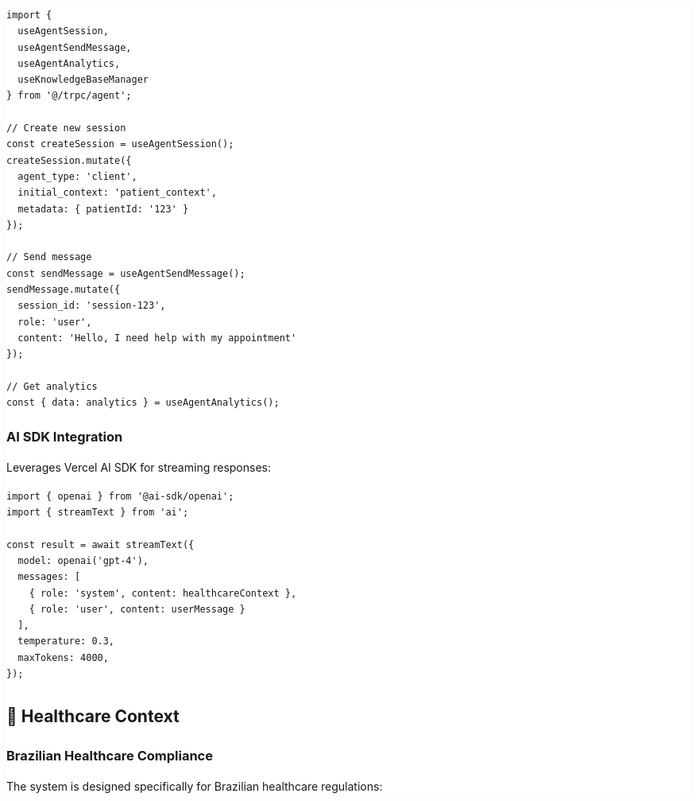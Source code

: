 ```tsx
import { 
  useAgentSession,
  useAgentSendMessage,
  useAgentAnalytics,
  useKnowledgeBaseManager
} from '@/trpc/agent';

// Create new session
const createSession = useAgentSession();
createSession.mutate({
  agent_type: 'client',
  initial_context: 'patient_context',
  metadata: { patientId: '123' }
});

// Send message
const sendMessage = useAgentSendMessage();
sendMessage.mutate({
  session_id: 'session-123',
  role: 'user',
  content: 'Hello, I need help with my appointment'
});

// Get analytics
const { data: analytics } = useAgentAnalytics();
```

### AI SDK Integration

Leverages Vercel AI SDK for streaming responses:

```tsx
import { openai } from '@ai-sdk/openai';
import { streamText } from 'ai';

const result = await streamText({
  model: openai('gpt-4'),
  messages: [
    { role: 'system', content: healthcareContext },
    { role: 'user', content: userMessage }
  ],
  temperature: 0.3,
  maxTokens: 4000,
});
```

## 🏥 Healthcare Context

### Brazilian Healthcare Compliance

The system is designed specifically for Brazilian healthcare regulations:
